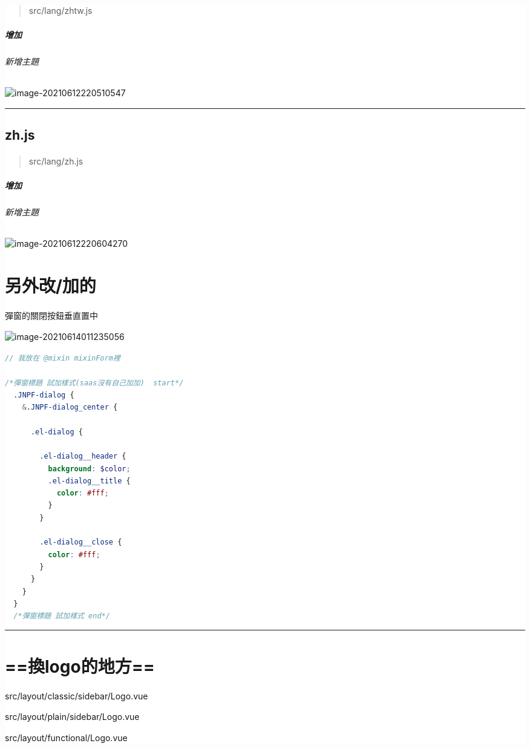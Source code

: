 > src/lang/zhtw.js

##### 增加

###### 新增主題

![image-20210612220510547](https://raw.githubusercontent.com/cynthia204z/mybed1/master/img/image-20210612220510547.png)

------

## zh.js

> src/lang/zh.js

##### 增加

###### 新增主題

![image-20210612220604270](https://raw.githubusercontent.com/cynthia204z/mybed1/master/img/image-20210612220604270.png)

# 另外改/加的

彈窗的關閉按鈕垂直置中

![image-20210614011235056](https://raw.githubusercontent.com/cynthia204z/mybed1/master/img/image-20210614011235056.png)

```scss
// 我放在 @mixin mixinForm裡

/*彈窗標題 試加樣式(saas沒有自己加加)  start*/
  .JNPF-dialog {
    &.JNPF-dialog_center {
  
      .el-dialog {
  
        .el-dialog__header {
          background: $color;
          .el-dialog__title {
            color: #fff;
          }
        }
        
        .el-dialog__close {
          color: #fff;
        }
      }
    }
  }
  /*彈窗標題 試加樣式 end*/
```

------

# ==換logo的地方==

src/layout/classic/sidebar/Logo.vue

src/layout/plain/sidebar/Logo.vue

src/layout/functional/Logo.vue

